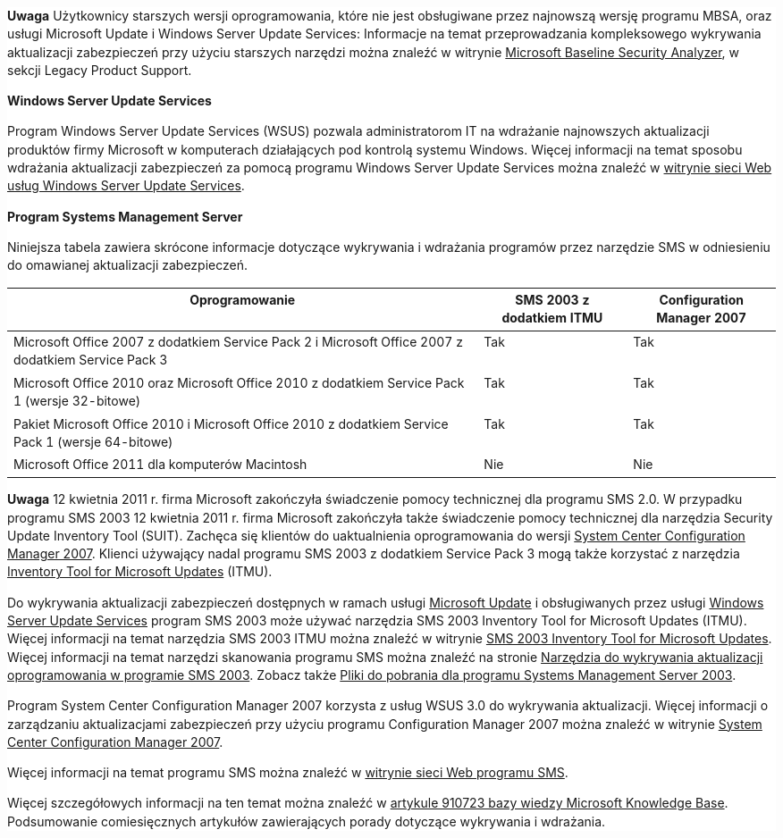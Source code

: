 **Uwaga** Użytkownicy starszych wersji oprogramowania, które nie jest obsługiwane przez najnowszą wersję programu MBSA, oraz usługi Microsoft Update i Windows Server Update Services: Informacje na temat przeprowadzania kompleksowego wykrywania aktualizacji zabezpieczeń przy użyciu starszych narzędzi można znaleźć w witrynie [Microsoft Baseline Security Analyzer](http://www.microsoft.com/technet/security/tools/mbsahome.mspx), w sekcji Legacy Product Support.

**Windows Server Update Services**

Program Windows Server Update Services (WSUS) pozwala administratorom IT na wdrażanie najnowszych aktualizacji produktów firmy Microsoft w komputerach działających pod kontrolą systemu Windows. Więcej informacji na temat sposobu wdrażania aktualizacji zabezpieczeń za pomocą programu Windows Server Update Services można znaleźć w [witrynie sieci Web usług Windows Server Update Services](http://technet.microsoft.com/en-us/wsus/default.aspx).

**Program Systems Management Server**

Niniejsza tabela zawiera skrócone informacje dotyczące wykrywania i wdrażania programów przez narzędzie SMS w odniesieniu do omawianej aktualizacji zabezpieczeń.

| Oprogramowanie                                                                                      | SMS 2003 z dodatkiem ITMU | Configuration Manager 2007 |
|-----------------------------------------------------------------------------------------------------|---------------------------|----------------------------|
| Microsoft Office 2007 z dodatkiem Service Pack 2 i Microsoft Office 2007 z dodatkiem Service Pack 3 | Tak                       | Tak                        |
| Microsoft Office 2010 oraz Microsoft Office 2010 z dodatkiem Service Pack 1 (wersje 32-bitowe)      | Tak                       | Tak                        |
| Pakiet Microsoft Office 2010 i Microsoft Office 2010 z dodatkiem Service Pack 1 (wersje 64-bitowe)  | Tak                       | Tak                        |
| Microsoft Office 2011 dla komputerów Macintosh                                                      | Nie                       | Nie                        |

**Uwaga** 12 kwietnia 2011 r. firma Microsoft zakończyła świadczenie pomocy technicznej dla programu SMS 2.0. W przypadku programu SMS 2003 12 kwietnia 2011 r. firma Microsoft zakończyła także świadczenie pomocy technicznej dla narzędzia Security Update Inventory Tool (SUIT). Zachęca się klientów do uaktualnienia oprogramowania do wersji [System Center Configuration Manager 2007](http://technet.microsoft.com/en-us/library/bb735860.aspx). Klienci używający nadal programu SMS 2003 z dodatkiem Service Pack 3 mogą także korzystać z narzędzia [Inventory Tool for Microsoft Updates](http://technet.microsoft.com/en-us/sms/bb676783.aspx) (ITMU).

Do wykrywania aktualizacji zabezpieczeń dostępnych w ramach usługi [Microsoft Update](http://update.microsoft.com/microsoftupdate) i obsługiwanych przez usługi [Windows Server Update Services](http://go.microsoft.com/fwlink/?linkid=50120) program SMS 2003 może używać narzędzia SMS 2003 Inventory Tool for Microsoft Updates (ITMU). Więcej informacji na temat narzędzia SMS 2003 ITMU można znaleźć w witrynie [SMS 2003 Inventory Tool for Microsoft Updates](http://technet.microsoft.com/en-us/sms/bb676783.aspx). Więcej informacji na temat narzędzi skanowania programu SMS można znaleźć na stronie [Narzędzia do wykrywania aktualizacji oprogramowania w programie SMS 2003](http://technet.microsoft.com/en-us/sms/bb676786.aspx). Zobacz także [Pliki do pobrania dla programu Systems Management Server 2003](http://technet.microsoft.com/en-us/sms/bb676766.aspx).

Program System Center Configuration Manager 2007 korzysta z usług WSUS 3.0 do wykrywania aktualizacji. Więcej informacji o zarządzaniu aktualizacjami zabezpieczeń przy użyciu programu Configuration Manager 2007 można znaleźć w witrynie [System Center Configuration Manager 2007](http://technet.microsoft.com/en-us/library/bb735860.aspx).

Więcej informacji na temat programu SMS można znaleźć w [witrynie sieci Web programu SMS](http://go.microsoft.com/fwlink/?linkid=21158).

Więcej szczegółowych informacji na ten temat można znaleźć w [artykule 910723 bazy wiedzy Microsoft Knowledge Base](http://support.microsoft.com/kb/910723). Podsumowanie comiesięcznych artykułów zawierających porady dotyczące wykrywania i wdrażania.
